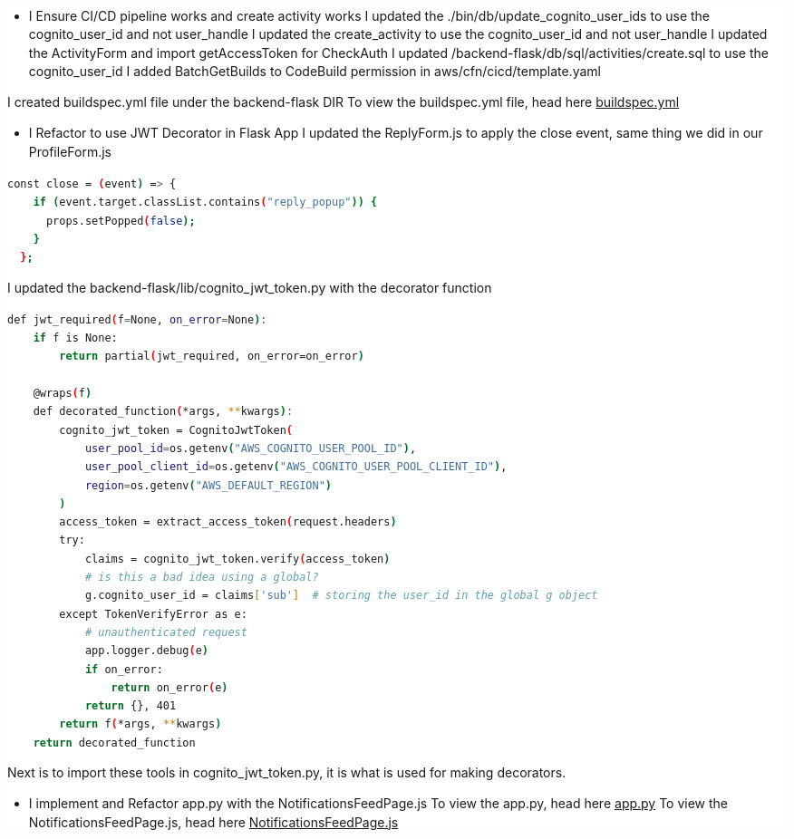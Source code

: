 - I Ensure CI/CD pipeline works and create activity works
I updated the ./bin/db/update_cognito_user_ids to use the cognito_user_id and not user_handle
I updated the create_activity to use the cognito_user_id and not user_handle
I updated the ActivityForm and import getAccessToken for CheckAuth
I updated /backend-flask/db/sql/activities/create.sql to use the cognito_user_id
I added BatchGetBuilds to CodeBuild permission in aws/cfn/cicd/template.yaml

I created buildspec.yml file under the backend-flask DIR
To view the buildspec.yml file, head here [buildspec.yml](https://github.com/Nurudeen25/aws-bootcamp-cruddur-2023/blob/main/backend-flask/buildspec.yml)

- I Refactor to use JWT Decorator in Flask App
I updated the ReplyForm.js to apply the close event, same thing we did in our ProfileForm.js
```sh
const close = (event) => {
    if (event.target.classList.contains("reply_popup")) {
      props.setPopped(false);
    }
  };
```
I updated the backend-flask/lib/cognito_jwt_token.py with the decorator function
```sh
def jwt_required(f=None, on_error=None):
    if f is None:
        return partial(jwt_required, on_error=on_error)

    @wraps(f)
    def decorated_function(*args, **kwargs):
        cognito_jwt_token = CognitoJwtToken(
            user_pool_id=os.getenv("AWS_COGNITO_USER_POOL_ID"), 
            user_pool_client_id=os.getenv("AWS_COGNITO_USER_POOL_CLIENT_ID"),
            region=os.getenv("AWS_DEFAULT_REGION")
        )
        access_token = extract_access_token(request.headers)
        try:
            claims = cognito_jwt_token.verify(access_token)
            # is this a bad idea using a global?
            g.cognito_user_id = claims['sub']  # storing the user_id in the global g object
        except TokenVerifyError as e:
            # unauthenticated request
            app.logger.debug(e)
            if on_error:
                return on_error(e)
            return {}, 401
        return f(*args, **kwargs)
    return decorated_function
```
Next is to import these tools in cognito_jwt_token.py, it is what is used for making decorators.

- I implement and Refactor app.py with the NotificationsFeedPage.js
To view the app.py, head here [app.py](https://github.com/Nurudeen25/aws-bootcamp-cruddur-2023/blob/main/backend-flask/app.py)
To view the NotificationsFeedPage.js, head here [NotificationsFeedPage.js](https://github.com/Nurudeen25/aws-bootcamp-cruddur-2023/blob/main/frontend-react-js/src/pages/NotificationsFeedPage.js)
